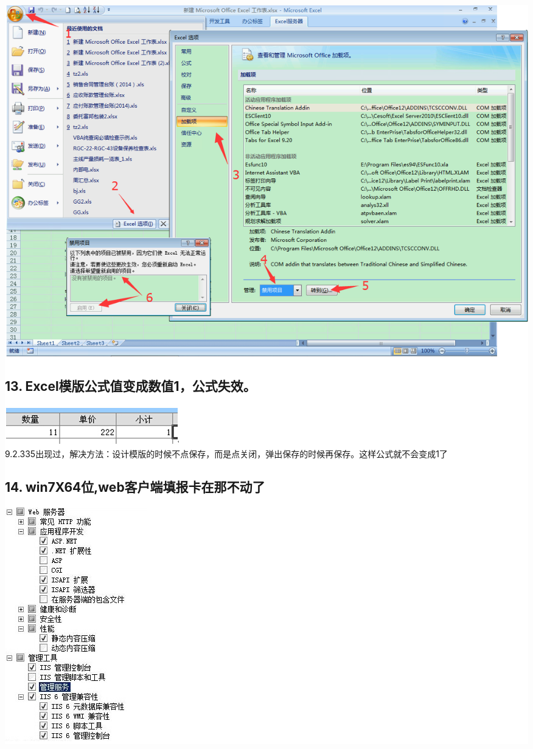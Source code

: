 ![](images/1.3.23.png)

## 13. Excel模版公式值变成数值1，公式失效。
![](images/1.3.10.jpg)  
9.2.335出现过，解决方法：设计模版的时候不点保存，而是点关闭，弹出保存的时候再保存。这样公式就不会变成1了

## 14. win7X64位,web客户端填报卡在那不动了
![](images/1.3.11.jpg)
